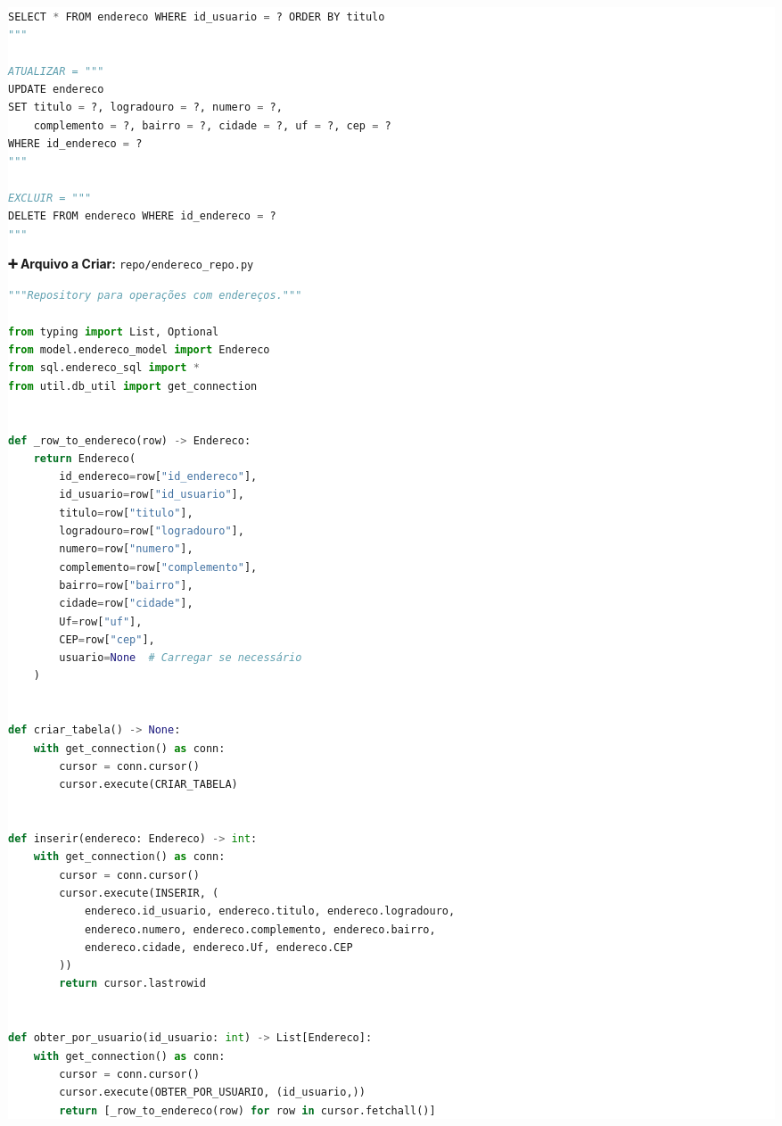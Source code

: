 ```python
SELECT * FROM endereco WHERE id_usuario = ? ORDER BY titulo
"""

ATUALIZAR = """
UPDATE endereco
SET titulo = ?, logradouro = ?, numero = ?,
    complemento = ?, bairro = ?, cidade = ?, uf = ?, cep = ?
WHERE id_endereco = ?
"""

EXCLUIR = """
DELETE FROM endereco WHERE id_endereco = ?
"""
```

**➕ Arquivo a Criar:** `repo/endereco_repo.py`

```python
"""Repository para operações com endereços."""

from typing import List, Optional
from model.endereco_model import Endereco
from sql.endereco_sql import *
from util.db_util import get_connection


def _row_to_endereco(row) -> Endereco:
    return Endereco(
        id_endereco=row["id_endereco"],
        id_usuario=row["id_usuario"],
        titulo=row["titulo"],
        logradouro=row["logradouro"],
        numero=row["numero"],
        complemento=row["complemento"],
        bairro=row["bairro"],
        cidade=row["cidade"],
        Uf=row["uf"],
        CEP=row["cep"],
        usuario=None  # Carregar se necessário
    )


def criar_tabela() -> None:
    with get_connection() as conn:
        cursor = conn.cursor()
        cursor.execute(CRIAR_TABELA)


def inserir(endereco: Endereco) -> int:
    with get_connection() as conn:
        cursor = conn.cursor()
        cursor.execute(INSERIR, (
            endereco.id_usuario, endereco.titulo, endereco.logradouro,
            endereco.numero, endereco.complemento, endereco.bairro,
            endereco.cidade, endereco.Uf, endereco.CEP
        ))
        return cursor.lastrowid


def obter_por_usuario(id_usuario: int) -> List[Endereco]:
    with get_connection() as conn:
        cursor = conn.cursor()
        cursor.execute(OBTER_POR_USUARIO, (id_usuario,))
        return [_row_to_endereco(row) for row in cursor.fetchall()]
```